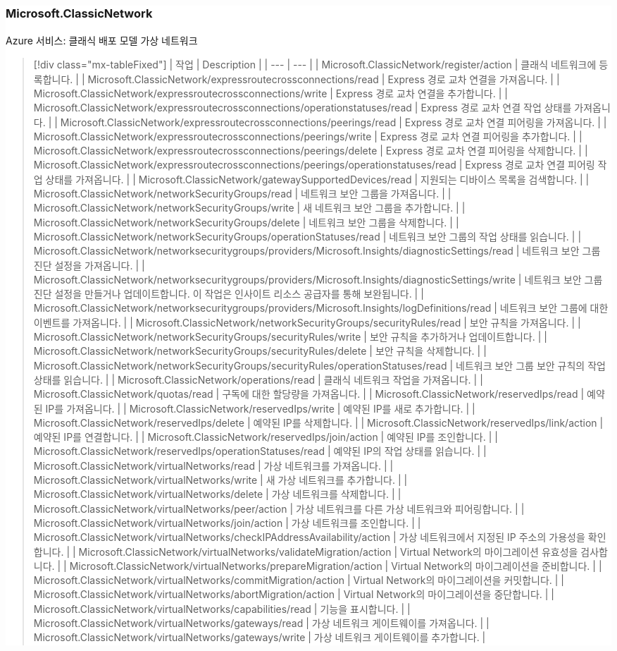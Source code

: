 ### <a name="microsoftclassicnetwork"></a>Microsoft.ClassicNetwork

Azure 서비스: 클래식 배포 모델 가상 네트워크

> [!div class="mx-tableFixed"]
> | 작업 | Description |
> | --- | --- |
> | Microsoft.ClassicNetwork/register/action | 클래식 네트워크에 등록합니다. |
> | Microsoft.ClassicNetwork/expressroutecrossconnections/read | Express 경로 교차 연결을 가져옵니다. |
> | Microsoft.ClassicNetwork/expressroutecrossconnections/write | Express 경로 교차 연결을 추가합니다. |
> | Microsoft.ClassicNetwork/expressroutecrossconnections/operationstatuses/read | Express 경로 교차 연결 작업 상태를 가져옵니다. |
> | Microsoft.ClassicNetwork/expressroutecrossconnections/peerings/read | Express 경로 교차 연결 피어링을 가져옵니다. |
> | Microsoft.ClassicNetwork/expressroutecrossconnections/peerings/write | Express 경로 교차 연결 피어링을 추가합니다. |
> | Microsoft.ClassicNetwork/expressroutecrossconnections/peerings/delete | Express 경로 교차 연결 피어링을 삭제합니다. |
> | Microsoft.ClassicNetwork/expressroutecrossconnections/peerings/operationstatuses/read | Express 경로 교차 연결 피어링 작업 상태를 가져옵니다. |
> | Microsoft.ClassicNetwork/gatewaySupportedDevices/read | 지원되는 디바이스 목록을 검색합니다. |
> | Microsoft.ClassicNetwork/networkSecurityGroups/read | 네트워크 보안 그룹을 가져옵니다. |
> | Microsoft.ClassicNetwork/networkSecurityGroups/write | 새 네트워크 보안 그룹을 추가합니다. |
> | Microsoft.ClassicNetwork/networkSecurityGroups/delete | 네트워크 보안 그룹을 삭제합니다. |
> | Microsoft.ClassicNetwork/networkSecurityGroups/operationStatuses/read | 네트워크 보안 그룹의 작업 상태를 읽습니다. |
> | Microsoft.ClassicNetwork/networksecuritygroups/providers/Microsoft.Insights/diagnosticSettings/read | 네트워크 보안 그룹 진단 설정을 가져옵니다. |
> | Microsoft.ClassicNetwork/networksecuritygroups/providers/Microsoft.Insights/diagnosticSettings/write | 네트워크 보안 그룹 진단 설정을 만들거나 업데이트합니다. 이 작업은 인사이트 리소스 공급자를 통해 보완됩니다. |
> | Microsoft.ClassicNetwork/networksecuritygroups/providers/Microsoft.Insights/logDefinitions/read | 네트워크 보안 그룹에 대한 이벤트를 가져옵니다. |
> | Microsoft.ClassicNetwork/networkSecurityGroups/securityRules/read | 보안 규칙을 가져옵니다. |
> | Microsoft.ClassicNetwork/networkSecurityGroups/securityRules/write | 보안 규칙을 추가하거나 업데이트합니다. |
> | Microsoft.ClassicNetwork/networkSecurityGroups/securityRules/delete | 보안 규칙을 삭제합니다. |
> | Microsoft.ClassicNetwork/networkSecurityGroups/securityRules/operationStatuses/read | 네트워크 보안 그룹 보안 규칙의 작업 상태를 읽습니다. |
> | Microsoft.ClassicNetwork/operations/read | 클래식 네트워크 작업을 가져옵니다. |
> | Microsoft.ClassicNetwork/quotas/read | 구독에 대한 할당량을 가져옵니다. |
> | Microsoft.ClassicNetwork/reservedIps/read | 예약된 IP를 가져옵니다. |
> | Microsoft.ClassicNetwork/reservedIps/write | 예약된 IP를 새로 추가합니다. |
> | Microsoft.ClassicNetwork/reservedIps/delete | 예약된 IP를 삭제합니다. |
> | Microsoft.ClassicNetwork/reservedIps/link/action | 예약된 IP를 연결합니다. |
> | Microsoft.ClassicNetwork/reservedIps/join/action | 예약된 IP를 조인합니다. |
> | Microsoft.ClassicNetwork/reservedIps/operationStatuses/read | 예약된 IP의 작업 상태를 읽습니다. |
> | Microsoft.ClassicNetwork/virtualNetworks/read | 가상 네트워크를 가져옵니다. |
> | Microsoft.ClassicNetwork/virtualNetworks/write | 새 가상 네트워크를 추가합니다. |
> | Microsoft.ClassicNetwork/virtualNetworks/delete | 가상 네트워크를 삭제합니다. |
> | Microsoft.ClassicNetwork/virtualNetworks/peer/action | 가상 네트워크를 다른 가상 네트워크와 피어링합니다. |
> | Microsoft.ClassicNetwork/virtualNetworks/join/action | 가상 네트워크를 조인합니다. |
> | Microsoft.ClassicNetwork/virtualNetworks/checkIPAddressAvailability/action | 가상 네트워크에서 지정된 IP 주소의 가용성을 확인합니다. |
> | Microsoft.ClassicNetwork/virtualNetworks/validateMigration/action | Virtual Network의 마이그레이션 유효성을 검사합니다. |
> | Microsoft.ClassicNetwork/virtualNetworks/prepareMigration/action | Virtual Network의 마이그레이션을 준비합니다. |
> | Microsoft.ClassicNetwork/virtualNetworks/commitMigration/action | Virtual Network의 마이그레이션을 커밋합니다. |
> | Microsoft.ClassicNetwork/virtualNetworks/abortMigration/action | Virtual Network의 마이그레이션을 중단합니다. |
> | Microsoft.ClassicNetwork/virtualNetworks/capabilities/read | 기능을 표시합니다. |
> | Microsoft.ClassicNetwork/virtualNetworks/gateways/read | 가상 네트워크 게이트웨이를 가져옵니다. |
> | Microsoft.ClassicNetwork/virtualNetworks/gateways/write | 가상 네트워크 게이트웨이를 추가합니다. |